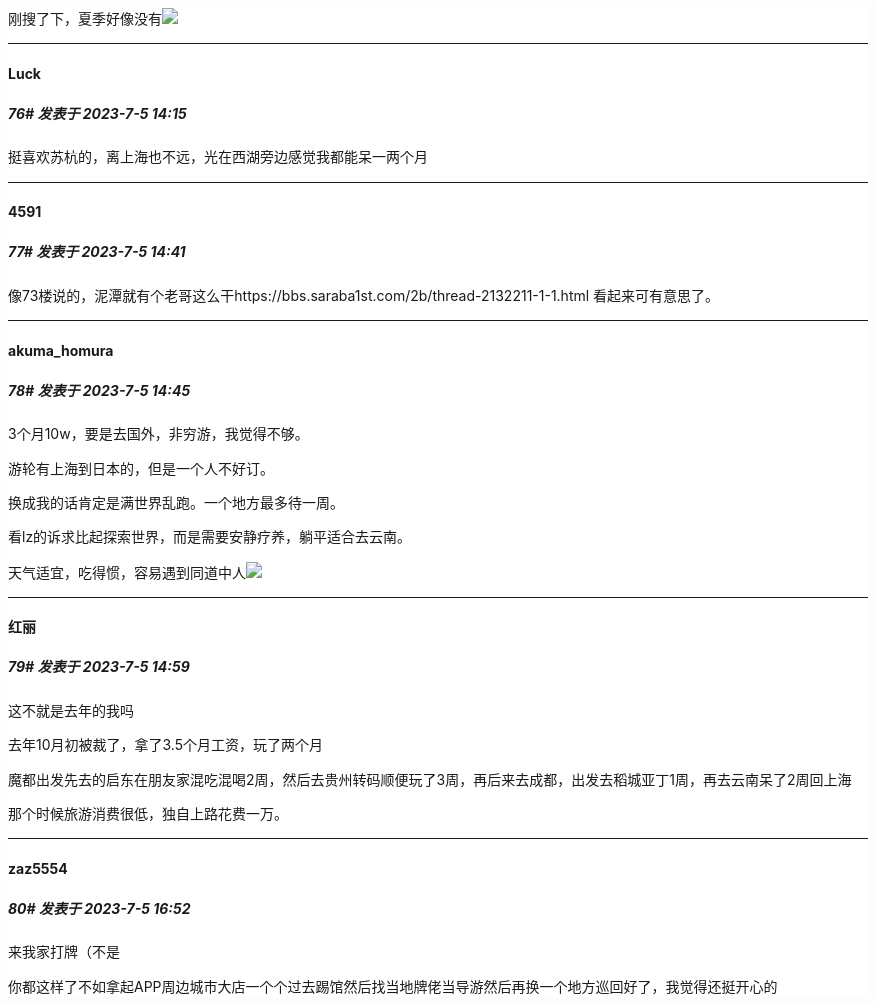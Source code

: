 刚搜了下，夏季好像没有<img src="https://static.saraba1st.com/image/smiley/face2017/068.png" referrerpolicy="no-referrer">


*****

####  Luck  
##### 76#       发表于 2023-7-5 14:15

挺喜欢苏杭的，离上海也不远，光在西湖旁边感觉我都能呆一两个月


*****

####  4591  
##### 77#       发表于 2023-7-5 14:41

像73楼说的，泥潭就有个老哥这么干https://bbs.saraba1st.com/2b/thread-2132211-1-1.html 看起来可有意思了。


*****

####  akuma_homura  
##### 78#       发表于 2023-7-5 14:45

3个月10w，要是去国外，非穷游，我觉得不够。

游轮有上海到日本的，但是一个人不好订。

换成我的话肯定是满世界乱跑。一个地方最多待一周。

看lz的诉求比起探索世界，而是需要安静疗养，躺平适合去云南。

天气适宜，吃得惯，容易遇到同道中人<img src="https://static.saraba1st.com/image/smiley/face2017/067.png" referrerpolicy="no-referrer">


*****

####  红丽  
##### 79#       发表于 2023-7-5 14:59

这不就是去年的我吗

去年10月初被裁了，拿了3.5个月工资，玩了两个月

魔都出发先去的启东在朋友家混吃混喝2周，然后去贵州转码顺便玩了3周，再后来去成都，出发去稻城亚丁1周，再去云南呆了2周回上海

那个时候旅游消费很低，独自上路花费一万。


*****

####  zaz5554  
##### 80#       发表于 2023-7-5 16:52

来我家打牌（不是

你都这样了不如拿起APP周边城市大店一个个过去踢馆然后找当地牌佬当导游然后再换一个地方巡回好了，我觉得还挺开心的
